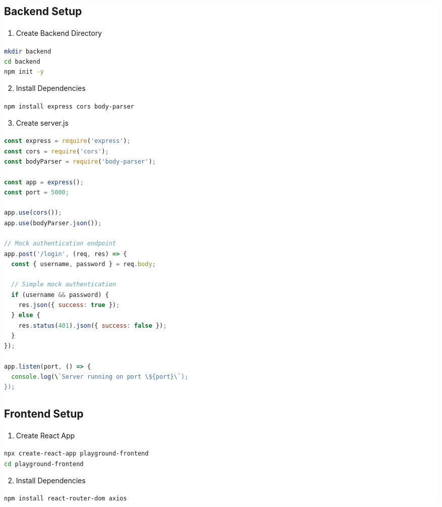 ## Backend Setup

1. Create Backend Directory
```bash
mkdir backend
cd backend
npm init -y
```

2. Install Dependencies
```bash
npm install express cors body-parser
```

3. Create server.js
```javascript
const express = require('express');
const cors = require('cors');
const bodyParser = require('body-parser');

const app = express();
const port = 5000;

app.use(cors());
app.use(bodyParser.json());

// Mock authentication endpoint
app.post('/login', (req, res) => {
  const { username, password } = req.body;
  
  // Simple mock authentication
  if (username && password) {
    res.json({ success: true });
  } else {
    res.status(401).json({ success: false });
  }
});

app.listen(port, () => {
  console.log(\`Server running on port \${port}\`);
});
```

## Frontend Setup

1. Create React App
```bash
npx create-react-app playground-frontend
cd playground-frontend
```

2. Install Dependencies
```bash
npm install react-router-dom axios
```

